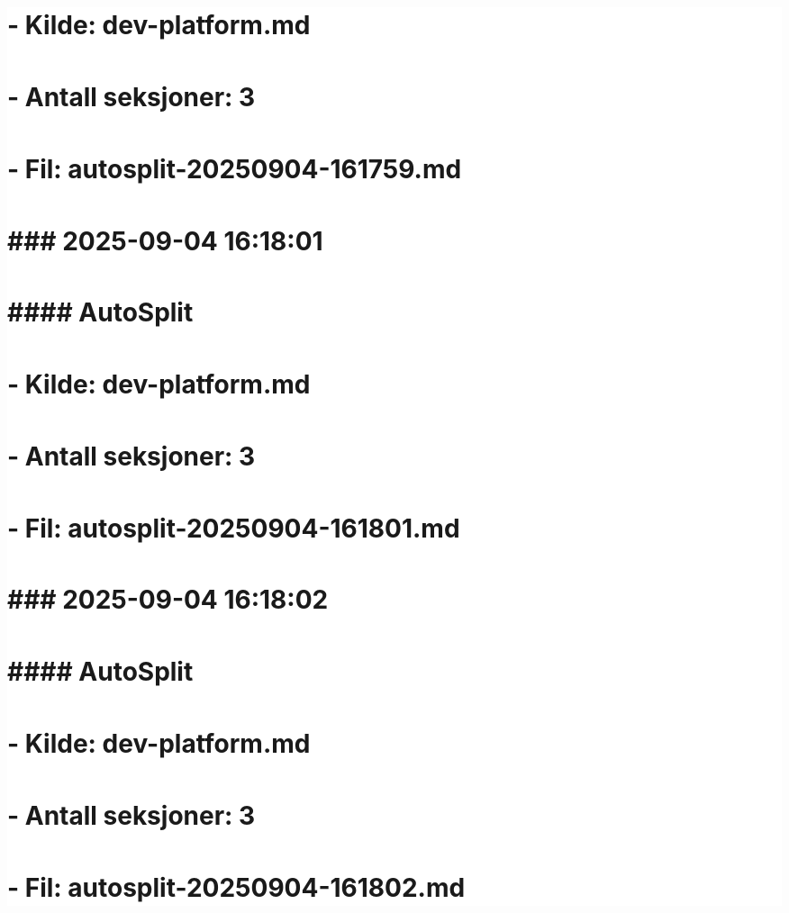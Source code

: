 # \- Kilde: dev-platform.md

# \- Antall seksjoner: 3

# \- Fil: autosplit-20250904-161759.md

#

#

#

#

# \### 2025-09-04 16:18:01

# \#### AutoSplit

# \- Kilde: dev-platform.md

# \- Antall seksjoner: 3

# \- Fil: autosplit-20250904-161801.md

#

#

#

#

# \### 2025-09-04 16:18:02

# \#### AutoSplit

# \- Kilde: dev-platform.md

# \- Antall seksjoner: 3

# \- Fil: autosplit-20250904-161802.md
